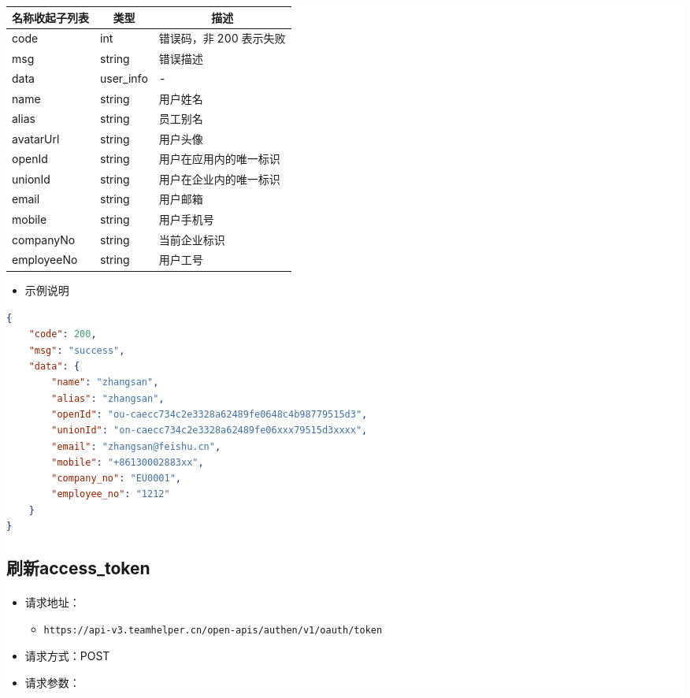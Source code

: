 | 名称收起子列表 | 类型      | 描述                    |
| -------------- | --------- | ----------------------- |
| code           | int       | 错误码，非 200 表示失败 |
| msg            | string    | 错误描述                |
| data           | user_info | -                       |
| name           | string    | 用户姓名                |
| alias          | string    | 员工别名                |
| avatarUrl      | string    | 用户头像                |
| openId         | string    | 用户在应用内的唯一标识  |
| unionId        | string    | 用户在企业内的唯一标识  |
| email          | string    | 用户邮箱                |
| mobile         | string    | 用户手机号              |
| companyNo      | string    | 当前企业标识            |
| employeeNo     | string    | 用户工号                |

- 示例说明

```JSON
{
    "code": 200,
    "msg": "success",
    "data": {
        "name": "zhangsan",
        "alias": "zhangsan",
        "openId": "ou-caecc734c2e3328a62489fe0648c4b98779515d3",
        "unionId": "on-caecc734c2e3328a62489fe06xxx79515d3xxxx",
        "email": "zhangsan@feishu.cn",
        "mobile": "+86130002883xx",
        "company_no": "EU0001",
        "employee_no": "1212"
    }
}
```

## 刷新access_token

- 请求地址：

  - ```Bash
    https://api-v3.teamhelper.cn/open-apis/authen/v1/oauth/token
    ```

- 请求方式：POST

- 请求参数：
